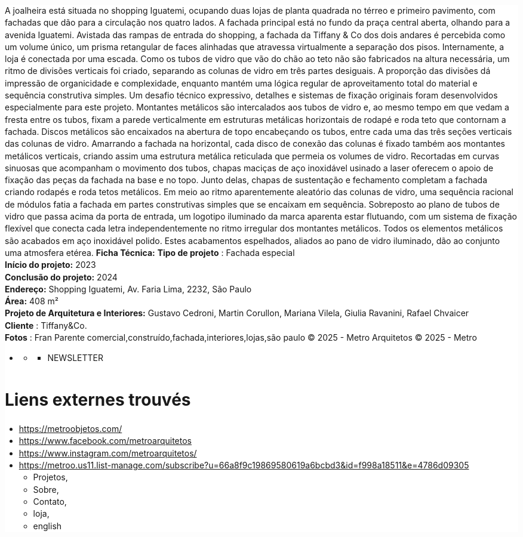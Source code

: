 A joalheira está situada no shopping Iguatemi, ocupando duas lojas de planta quadrada no térreo e primeiro pavimento, com fachadas que dão para a circulação nos quatro lados. A fachada principal está no fundo da praça central aberta, olhando para a avenida Iguatemi. Avistada das rampas de entrada do shopping, a fachada da Tiffany & Co dos dois andares é percebida como um volume único, um prisma retangular de faces alinhadas que atravessa virtualmente a separação dos pisos. Internamente, a loja é conectada por uma escada.
Como os tubos de vidro que vão do chão ao teto não são fabricados na altura necessária, um ritmo de divisões verticais foi criado, separando as colunas de vidro em três partes desiguais. A proporção das divisões dá impressão de organicidade e complexidade, enquanto mantém uma lógica regular de aproveitamento total do material e sequência construtiva simples.
Um desafio técnico expressivo, detalhes e sistemas de fixação originais foram desenvolvidos especialmente para este projeto. Montantes metálicos são intercalados aos tubos de vidro e, ao mesmo tempo em que vedam a fresta entre os tubos, fixam a parede verticalmente em estruturas metálicas horizontais de rodapé e roda teto que contornam a fachada. Discos metálicos são encaixados na abertura de topo encabeçando os tubos, entre cada uma das três seções verticais das colunas de vidro. Amarrando a fachada na horizontal, cada disco de conexão das colunas é fixado também aos montantes metálicos verticais, criando assim uma estrutura metálica reticulada que permeia os volumes de vidro.
Recortadas em curvas sinuosas que acompanham o movimento dos tubos, chapas maciças de aço inoxidável usinado a laser oferecem o apoio de fixação das peças da fachada na base e no topo. Junto delas, chapas de sustentação e fechamento completam a fachada criando rodapés e roda tetos metálicos. Em meio ao ritmo aparentemente aleatório das colunas de vidro, uma sequência racional de módulos fatia a fachada em partes construtivas simples que se encaixam em sequência.
Sobreposto ao plano de tubos de vidro que passa acima da porta de entrada, um logotipo iluminado da marca aparenta estar flutuando, com um sistema de fixação flexível que conecta cada letra independentemente no ritmo irregular dos montantes metálicos. Todos os elementos metálicos são acabados em aço inoxidável polido. Estes acabamentos espelhados, aliados ao pano de vidro iluminado, dão ao conjunto uma atmosfera etérea.
**Ficha Técnica:**
**Tipo de projeto** : Fachada especial  
**Início do projeto:** 2023  
**Conclusão do projeto:** 2024  
**Endereço:** Shopping Iguatemi, Av. Faria Lima, 2232, São Paulo  
**Área:** 408 m²  
**Projeto de Arquitetura e Interiores:** Gustavo Cedroni, Martin Corullon, Mariana Vilela, Giulia Ravanini, Rafael Chvaicer  
**Cliente** : Tiffany&Co.  
**Fotos** : Fran Parente
comercial,construído,fachada,interiores,lojas,são paulo
© 2025 - Metro Arquitetos
© 2025 - Metro
  *   *   * NEWSLETTER




# Liens externes trouvés
- https://metroobjetos.com/
- https://www.facebook.com/metroarquitetos
- https://www.instagram.com/metroarquitetos/
- https://metroo.us11.list-manage.com/subscribe?u=66a8f9c19869580619a6bcbd3&id=f998a18511&e=4786d09305
  * Projetos,
  * Sobre,
  * Contato,
  * loja,
  * english
